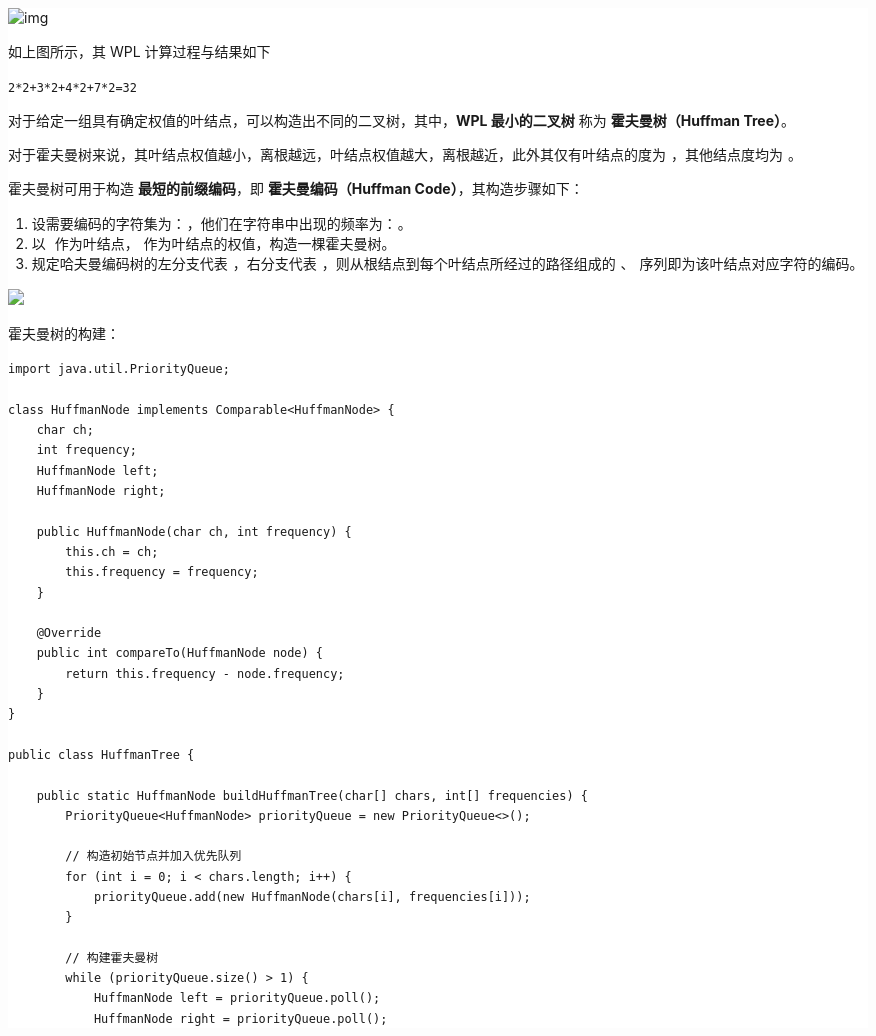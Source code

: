 ![img](https://oi-wiki.org/ds/images/huffman-tree-1.svg)

如上图所示，其 WPL 计算过程与结果如下

```
2*2+3*2+4*2+7*2=32
```

对于给定一组具有确定权值的叶结点，可以构造出不同的二叉树，其中，**WPL 最小的二叉树** 称为 **霍夫曼树（Huffman Tree）**。

对于霍夫曼树来说，其叶结点权值越小，离根越远，叶结点权值越大，离根越近，此外其仅有叶结点的度为 ![0](data:image/gif;base64,R0lGODlhAQABAIAAAAAAAP///yH5BAEAAAAALAAAAAABAAEAAAIBRAA7)，其他结点度均为 ![2](data:image/gif;base64,R0lGODlhAQABAIAAAAAAAP///yH5BAEAAAAALAAAAAABAAEAAAIBRAA7)。

霍夫曼树可用于构造 **最短的前缀编码**，即 **霍夫曼编码（Huffman Code）**，其构造步骤如下：

1. 设需要编码的字符集为：![d_1,d_2,\dots,d_n](data:image/gif;base64,R0lGODlhAQABAIAAAAAAAP///yH5BAEAAAAALAAAAAABAAEAAAIBRAA7)，他们在字符串中出现的频率为：![w_1,w_2,\dots,w_n](data:image/gif;base64,R0lGODlhAQABAIAAAAAAAP///yH5BAEAAAAALAAAAAABAAEAAAIBRAA7)。
2. 以 ![d_1,d_2,\dots,d_n](data:image/gif;base64,R0lGODlhAQABAIAAAAAAAP///yH5BAEAAAAALAAAAAABAAEAAAIBRAA7) 作为叶结点，![w_1,w_2,\dots,w_n](data:image/gif;base64,R0lGODlhAQABAIAAAAAAAP///yH5BAEAAAAALAAAAAABAAEAAAIBRAA7) 作为叶结点的权值，构造一棵霍夫曼树。
3. 规定哈夫曼编码树的左分支代表 ![0](data:image/gif;base64,R0lGODlhAQABAIAAAAAAAP///yH5BAEAAAAALAAAAAABAAEAAAIBRAA7)，右分支代表 ![1](data:image/gif;base64,R0lGODlhAQABAIAAAAAAAP///yH5BAEAAAAALAAAAAABAAEAAAIBRAA7)，则从根结点到每个叶结点所经过的路径组成的 ![0](data:image/gif;base64,R0lGODlhAQABAIAAAAAAAP///yH5BAEAAAAALAAAAAABAAEAAAIBRAA7)、![1](data:image/gif;base64,R0lGODlhAQABAIAAAAAAAP///yH5BAEAAAAALAAAAAABAAEAAAIBRAA7) 序列即为该叶结点对应字符的编码。

![](https://oi-wiki.org/ds/images/huffman-tree-3.svg)

霍夫曼树的构建：

```
import java.util.PriorityQueue;

class HuffmanNode implements Comparable<HuffmanNode> {
    char ch;
    int frequency;
    HuffmanNode left;
    HuffmanNode right;

    public HuffmanNode(char ch, int frequency) {
        this.ch = ch;
        this.frequency = frequency;
    }

    @Override
    public int compareTo(HuffmanNode node) {
        return this.frequency - node.frequency;
    }
}

public class HuffmanTree {

    public static HuffmanNode buildHuffmanTree(char[] chars, int[] frequencies) {
        PriorityQueue<HuffmanNode> priorityQueue = new PriorityQueue<>();

        // 构造初始节点并加入优先队列
        for (int i = 0; i < chars.length; i++) {
            priorityQueue.add(new HuffmanNode(chars[i], frequencies[i]));
        }

        // 构建霍夫曼树
        while (priorityQueue.size() > 1) {
            HuffmanNode left = priorityQueue.poll();
            HuffmanNode right = priorityQueue.poll();

```